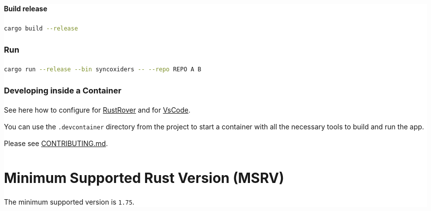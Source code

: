 #### Build release

```bash
cargo build --release
```

### Run

```bash
cargo run --release --bin syncoxiders -- --repo REPO A B
```

### Developing inside a Container

See here how to configure for [RustRover](https://www.jetbrains.com/help/rust/connect-to-devcontainer.html) and for [VsCode](https://code.visualstudio.com/docs/devcontainers/containers).

You can use the `.devcontainer` directory from the project to start a container with all the necessary tools to build
and run the app.

Please see [CONTRIBUTING.md](https://github.com/radumarias/rencfs/blob/main/CONTRIBUTING.md).

# Minimum Supported Rust Version (MSRV)

The minimum supported version is `1.75`.
